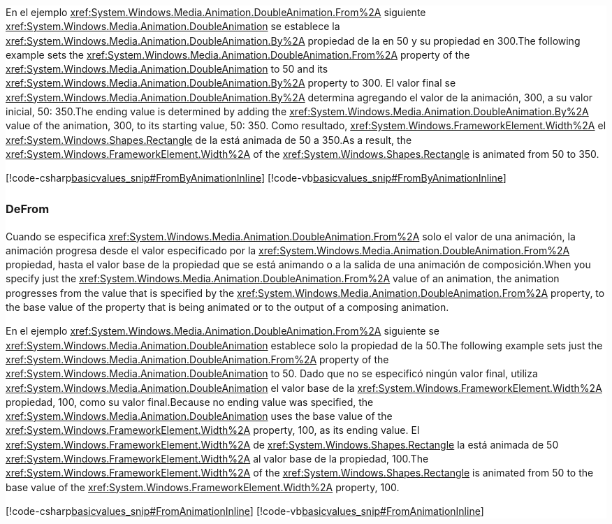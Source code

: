  <span data-ttu-id="f5f9c-170">En el ejemplo <xref:System.Windows.Media.Animation.DoubleAnimation.From%2A> siguiente <xref:System.Windows.Media.Animation.DoubleAnimation> se establece la <xref:System.Windows.Media.Animation.DoubleAnimation.By%2A> propiedad de la en 50 y su propiedad en 300.</span><span class="sxs-lookup"><span data-stu-id="f5f9c-170">The following example sets the <xref:System.Windows.Media.Animation.DoubleAnimation.From%2A> property of the <xref:System.Windows.Media.Animation.DoubleAnimation> to 50 and its <xref:System.Windows.Media.Animation.DoubleAnimation.By%2A> property to 300.</span></span> <span data-ttu-id="f5f9c-171">El valor final se <xref:System.Windows.Media.Animation.DoubleAnimation.By%2A> determina agregando el valor de la animación, 300, a su valor inicial, 50: 350.</span><span class="sxs-lookup"><span data-stu-id="f5f9c-171">The ending value is determined by adding the <xref:System.Windows.Media.Animation.DoubleAnimation.By%2A> value of the animation, 300, to its starting value, 50: 350.</span></span> <span data-ttu-id="f5f9c-172">Como resultado, <xref:System.Windows.FrameworkElement.Width%2A> el <xref:System.Windows.Shapes.Rectangle> de la está animada de 50 a 350.</span><span class="sxs-lookup"><span data-stu-id="f5f9c-172">As a result, the <xref:System.Windows.FrameworkElement.Width%2A> of the <xref:System.Windows.Shapes.Rectangle> is animated from 50 to 350.</span></span>  
  
 [!code-csharp[basicvalues_snip#FromByAnimationInline](~/samples/snippets/csharp/VS_Snippets_Wpf/basicvalues_snip/CSharp/AnimationTargetValuesExample.cs#frombyanimationinline)]
 [!code-vb[basicvalues_snip#FromByAnimationInline](~/samples/snippets/visualbasic/VS_Snippets_Wpf/basicvalues_snip/VisualBasic/AnimationTargetValuesExample.vb#frombyanimationinline)]  
  
### <a name="from"></a><span data-ttu-id="f5f9c-173">De</span><span class="sxs-lookup"><span data-stu-id="f5f9c-173">From</span></span>  
 <span data-ttu-id="f5f9c-174">Cuando se especifica <xref:System.Windows.Media.Animation.DoubleAnimation.From%2A> solo el valor de una animación, la animación progresa desde el valor especificado por la <xref:System.Windows.Media.Animation.DoubleAnimation.From%2A> propiedad, hasta el valor base de la propiedad que se está animando o a la salida de una animación de composición.</span><span class="sxs-lookup"><span data-stu-id="f5f9c-174">When you specify just the <xref:System.Windows.Media.Animation.DoubleAnimation.From%2A> value of an animation, the animation progresses from the value that is specified by the <xref:System.Windows.Media.Animation.DoubleAnimation.From%2A> property, to the base value of the property that is being animated or to the output of a composing animation.</span></span>  
  
 <span data-ttu-id="f5f9c-175">En el ejemplo <xref:System.Windows.Media.Animation.DoubleAnimation.From%2A> siguiente se <xref:System.Windows.Media.Animation.DoubleAnimation> establece solo la propiedad de la 50.</span><span class="sxs-lookup"><span data-stu-id="f5f9c-175">The following example sets just the <xref:System.Windows.Media.Animation.DoubleAnimation.From%2A> property of the <xref:System.Windows.Media.Animation.DoubleAnimation> to 50.</span></span> <span data-ttu-id="f5f9c-176">Dado que no se especificó ningún valor final, utiliza <xref:System.Windows.Media.Animation.DoubleAnimation> el valor base de la <xref:System.Windows.FrameworkElement.Width%2A> propiedad, 100, como su valor final.</span><span class="sxs-lookup"><span data-stu-id="f5f9c-176">Because no ending value was specified, the <xref:System.Windows.Media.Animation.DoubleAnimation> uses the base value of the <xref:System.Windows.FrameworkElement.Width%2A> property, 100, as its ending value.</span></span> <span data-ttu-id="f5f9c-177">El <xref:System.Windows.FrameworkElement.Width%2A> de <xref:System.Windows.Shapes.Rectangle> la está animada de 50 <xref:System.Windows.FrameworkElement.Width%2A> al valor base de la propiedad, 100.</span><span class="sxs-lookup"><span data-stu-id="f5f9c-177">The <xref:System.Windows.FrameworkElement.Width%2A> of the <xref:System.Windows.Shapes.Rectangle> is animated from 50 to the base value of the <xref:System.Windows.FrameworkElement.Width%2A> property, 100.</span></span>  
  
 [!code-csharp[basicvalues_snip#FromAnimationInline](~/samples/snippets/csharp/VS_Snippets_Wpf/basicvalues_snip/CSharp/AnimationTargetValuesExample.cs#fromanimationinline)]
 [!code-vb[basicvalues_snip#FromAnimationInline](~/samples/snippets/visualbasic/VS_Snippets_Wpf/basicvalues_snip/VisualBasic/AnimationTargetValuesExample.vb#fromanimationinline)]  
  